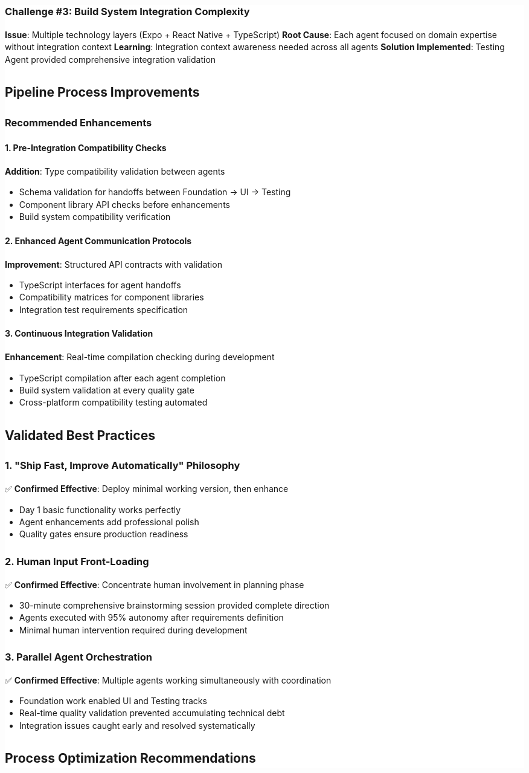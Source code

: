 ### Challenge #3: Build System Integration Complexity
**Issue**: Multiple technology layers (Expo + React Native + TypeScript)
**Root Cause**: Each agent focused on domain expertise without integration context
**Learning**: Integration context awareness needed across all agents
**Solution Implemented**: Testing Agent provided comprehensive integration validation

## Pipeline Process Improvements

### Recommended Enhancements

#### 1. **Pre-Integration Compatibility Checks**
**Addition**: Type compatibility validation between agents
- Schema validation for handoffs between Foundation → UI → Testing
- Component library API checks before enhancements
- Build system compatibility verification

#### 2. **Enhanced Agent Communication Protocols**
**Improvement**: Structured API contracts with validation
- TypeScript interfaces for agent handoffs
- Compatibility matrices for component libraries
- Integration test requirements specification

#### 3. **Continuous Integration Validation**
**Enhancement**: Real-time compilation checking during development
- TypeScript compilation after each agent completion
- Build system validation at every quality gate
- Cross-platform compatibility testing automated

## Validated Best Practices

### 1. **"Ship Fast, Improve Automatically" Philosophy**
✅ **Confirmed Effective**: Deploy minimal working version, then enhance
- Day 1 basic functionality works perfectly
- Agent enhancements add professional polish
- Quality gates ensure production readiness

### 2. **Human Input Front-Loading**
✅ **Confirmed Effective**: Concentrate human involvement in planning phase
- 30-minute comprehensive brainstorming session provided complete direction
- Agents executed with 95% autonomy after requirements definition
- Minimal human intervention required during development

### 3. **Parallel Agent Orchestration**
✅ **Confirmed Effective**: Multiple agents working simultaneously with coordination
- Foundation work enabled UI and Testing tracks
- Real-time quality validation prevented accumulating technical debt
- Integration issues caught early and resolved systematically

## Process Optimization Recommendations
